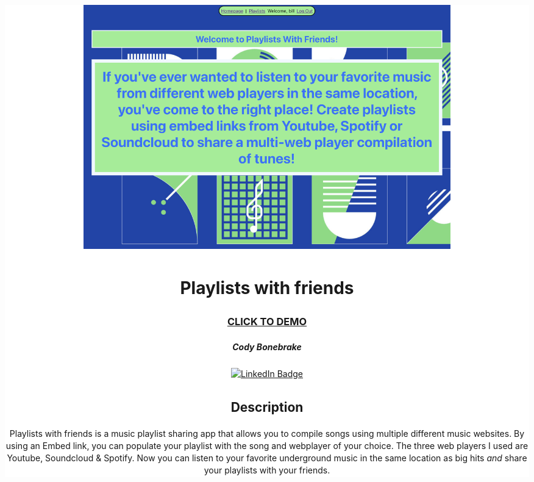 <div id="header" align="center">
  <img src="public/Screen Shot 2023-04-03 at 4.07.40 PM.png" width="800" height="400">
</div>

  <div id="description" align="center">

  # Playlists with friends

  ### [CLICK TO DEMO](https://playlists-with-friends.herokuapp.com/)

  ##### Cody Bonebrake

  [![LinkedIn Badge](https://img.shields.io/badge/-codybonebrake-blue?style=flat&logo=Linkedin&logoColor=black)](https://www.linkedin.com/in/codybonebrake/)

  ## Description

  Playlists with friends is a music playlist sharing app that allows you to compile songs using multiple different music websites. By using an Embed link, you can populate your playlist with the song and webplayer of your choice. The three web players I used are Youtube, Soundcloud & Spotify. Now you can listen to your favorite underground music in the same location as big hits *and* share your playlists with your friends. 
